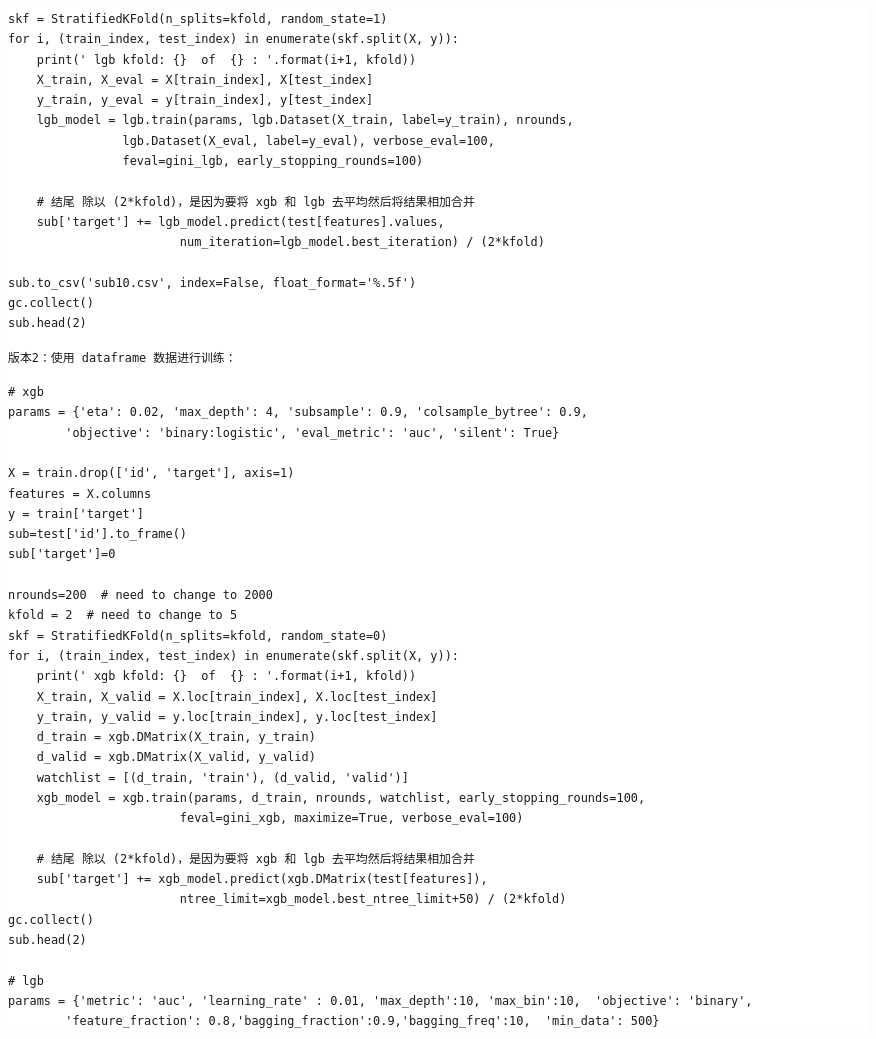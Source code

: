     skf = StratifiedKFold(n_splits=kfold, random_state=1)
    for i, (train_index, test_index) in enumerate(skf.split(X, y)):
        print(' lgb kfold: {}  of  {} : '.format(i+1, kfold))
        X_train, X_eval = X[train_index], X[test_index]
        y_train, y_eval = y[train_index], y[test_index]
        lgb_model = lgb.train(params, lgb.Dataset(X_train, label=y_train), nrounds, 
                    lgb.Dataset(X_eval, label=y_eval), verbose_eval=100, 
                    feval=gini_lgb, early_stopping_rounds=100)

        # 结尾 除以 (2*kfold)，是因为要将 xgb 和 lgb 去平均然后将结果相加合并
        sub['target'] += lgb_model.predict(test[features].values, 
                            num_iteration=lgb_model.best_iteration) / (2*kfold)
        
    sub.to_csv('sub10.csv', index=False, float_format='%.5f') 
    gc.collect()
    sub.head(2)

`版本2：使用 dataframe 数据进行训练：`

    # xgb
    params = {'eta': 0.02, 'max_depth': 4, 'subsample': 0.9, 'colsample_bytree': 0.9, 
            'objective': 'binary:logistic', 'eval_metric': 'auc', 'silent': True}

    X = train.drop(['id', 'target'], axis=1)
    features = X.columns
    y = train['target']
    sub=test['id'].to_frame()
    sub['target']=0

    nrounds=200  # need to change to 2000
    kfold = 2  # need to change to 5
    skf = StratifiedKFold(n_splits=kfold, random_state=0)
    for i, (train_index, test_index) in enumerate(skf.split(X, y)):
        print(' xgb kfold: {}  of  {} : '.format(i+1, kfold))
        X_train, X_valid = X.loc[train_index], X.loc[test_index]
        y_train, y_valid = y.loc[train_index], y.loc[test_index]
        d_train = xgb.DMatrix(X_train, y_train) 
        d_valid = xgb.DMatrix(X_valid, y_valid) 
        watchlist = [(d_train, 'train'), (d_valid, 'valid')]
        xgb_model = xgb.train(params, d_train, nrounds, watchlist, early_stopping_rounds=100, 
                            feval=gini_xgb, maximize=True, verbose_eval=100)

        # 结尾 除以 (2*kfold)，是因为要将 xgb 和 lgb 去平均然后将结果相加合并
        sub['target'] += xgb_model.predict(xgb.DMatrix(test[features]), 
                            ntree_limit=xgb_model.best_ntree_limit+50) / (2*kfold)
    gc.collect()
    sub.head(2)

    # lgb
    params = {'metric': 'auc', 'learning_rate' : 0.01, 'max_depth':10, 'max_bin':10,  'objective': 'binary', 
            'feature_fraction': 0.8,'bagging_fraction':0.9,'bagging_freq':10,  'min_data': 500}
